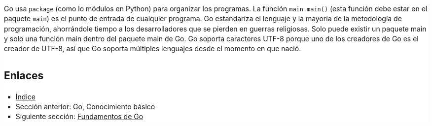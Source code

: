 Go usa `package` (como lo módulos en Python) para organizar los programas. La función `main.main()` (esta función debe estar en el paquete `main`) es el punto de entrada de cualquier programa. Go estandariza el lenguaje y la mayoría de la metodología de programación, ahorrándole tiempo a los desarrolladores que se pierden en guerras religiosas. Solo puede existir un paquete main y solo una función main dentro del paquete main de Go. Go soporta caracteres UTF-8 porque uno de los creadores de Go es el creador de UTF-8, así que Go soporta múltiples lenguajes desde el momento en que nació.

## Enlaces

- [Índice](preface.md)
- Sección anterior: [Go, Conocimiento básico](02.0.md)
- Siguiente sección: [Fundamentos de Go](02.2.md)
